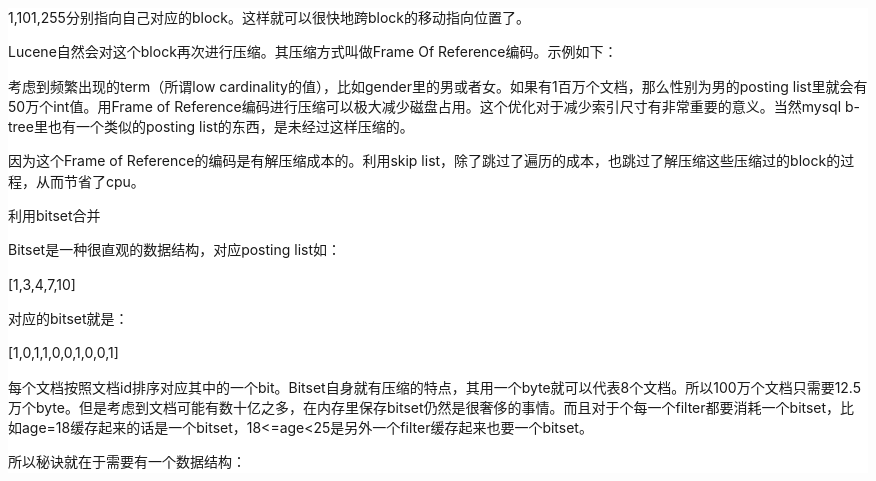 

1,101,255分别指向自己对应的block。这样就可以很快地跨block的移动指向位置了。







Lucene自然会对这个block再次进行压缩。其压缩方式叫做Frame Of Reference编码。示例如下：







考虑到频繁出现的term（所谓low cardinality的值），比如gender里的男或者女。如果有1百万个文档，那么性别为男的posting list里就会有50万个int值。用Frame of Reference编码进行压缩可以极大减少磁盘占用。这个优化对于减少索引尺寸有非常重要的意义。当然mysql b-tree里也有一个类似的posting list的东西，是未经过这样压缩的。







因为这个Frame of Reference的编码是有解压缩成本的。利用skip list，除了跳过了遍历的成本，也跳过了解压缩这些压缩过的block的过程，从而节省了cpu。







利用bitset合并

Bitset是一种很直观的数据结构，对应posting list如：







\[1,3,4,7,10\]







对应的bitset就是：







\[1,0,1,1,0,0,1,0,0,1\]







每个文档按照文档id排序对应其中的一个bit。Bitset自身就有压缩的特点，其用一个byte就可以代表8个文档。所以100万个文档只需要12.5万个byte。但是考虑到文档可能有数十亿之多，在内存里保存bitset仍然是很奢侈的事情。而且对于个每一个filter都要消耗一个bitset，比如age=18缓存起来的话是一个bitset，18&lt;=age&lt;25是另外一个filter缓存起来也要一个bitset。







所以秘诀就在于需要有一个数据结构：

